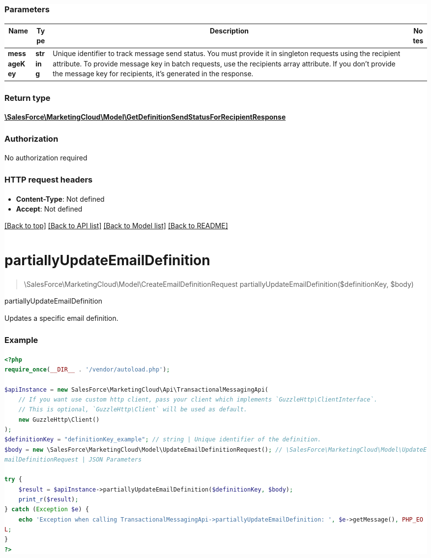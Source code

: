 ### Parameters

Name | Type | Description  | Notes
------------- | ------------- | ------------- | -------------
 **messageKey** | **string**| Unique identifier to track message send status. You must provide it in singleton requests using the recipient attribute. To provide message key in batch requests, use the recipients array attribute. If you don’t provide the message key for recipients, it’s generated in the response. |

### Return type

[**\SalesForce\MarketingCloud\Model\GetDefinitionSendStatusForRecipientResponse**](../Model/GetDefinitionSendStatusForRecipientResponse.md)

### Authorization

No authorization required

### HTTP request headers

 - **Content-Type**: Not defined
 - **Accept**: Not defined

[[Back to top]](#) [[Back to API list]](../../README.md#documentation-for-api-endpoints) [[Back to Model list]](../../README.md#documentation-for-models) [[Back to README]](../../README.md)

# **partiallyUpdateEmailDefinition**
> \SalesForce\MarketingCloud\Model\CreateEmailDefinitionRequest partiallyUpdateEmailDefinition($definitionKey, $body)

partiallyUpdateEmailDefinition

Updates a specific email definition.

### Example
```php
<?php
require_once(__DIR__ . '/vendor/autoload.php');

$apiInstance = new SalesForce\MarketingCloud\Api\TransactionalMessagingApi(
    // If you want use custom http client, pass your client which implements `GuzzleHttp\ClientInterface`.
    // This is optional, `GuzzleHttp\Client` will be used as default.
    new GuzzleHttp\Client()
);
$definitionKey = "definitionKey_example"; // string | Unique identifier of the definition.
$body = new \SalesForce\MarketingCloud\Model\UpdateEmailDefinitionRequest(); // \SalesForce\MarketingCloud\Model\UpdateEmailDefinitionRequest | JSON Parameters

try {
    $result = $apiInstance->partiallyUpdateEmailDefinition($definitionKey, $body);
    print_r($result);
} catch (Exception $e) {
    echo 'Exception when calling TransactionalMessagingApi->partiallyUpdateEmailDefinition: ', $e->getMessage(), PHP_EOL;
}
?>
```
